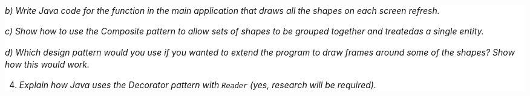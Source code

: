 *b) Write Java code for the function in the main application that draws all the shapes on each screen refresh.*

*c) Show how to use the Composite pattern to allow sets of shapes to be grouped together and treatedas a single entity.*

*d) Which design pattern would you use if you wanted to extend the program to draw frames around some of the shapes? Show how this would work.*

4. *Explain how Java uses the Decorator pattern with `Reader` (yes, research will be required).*
